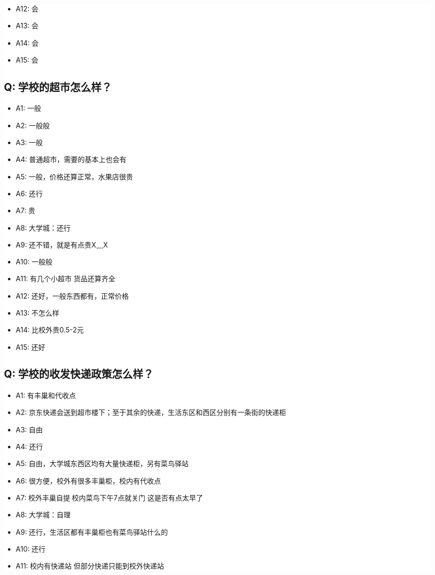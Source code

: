 - A12: 会

- A13: 会

- A14: 会

- A15: 会

## Q: 学校的超市怎么样？

- A1: 一般

- A2: 一般般

- A3: 一般

- A4: 普通超市，需要的基本上也会有

- A5: 一般，价格还算正常，水果店很贵

- A6: 还行

- A7: 贵

- A8: 大学城：还行

- A9: 还不错，就是有点贵X﹏X

- A10: 一般般

- A11: 有几个小超市 货品还算齐全

- A12: 还好，一般东西都有，正常价格

- A13: 不怎么样

- A14: 比校外贵0.5-2元

- A15: 还好

## Q: 学校的收发快递政策怎么样？

- A1: 有丰巢和代收点

- A2: 京东快递会送到超市楼下；至于其余的快递，生活东区和西区分别有一条街的快递柜

- A3: 自由

- A4: 还行

- A5: 自由，大学城东西区均有大量快递柜，另有菜鸟驿站

- A6: 很方便，校外有很多丰巢柜，校内有代收点

- A7: 校外丰巢自提 校内菜鸟下午7点就关门 这是否有点太早了

- A8: 大学城：自理

- A9: 还行，生活区都有丰巢柜也有菜鸟驿站什么的

- A10: 还行

- A11: 校内有快递站 但部分快递只能到校外快递站
